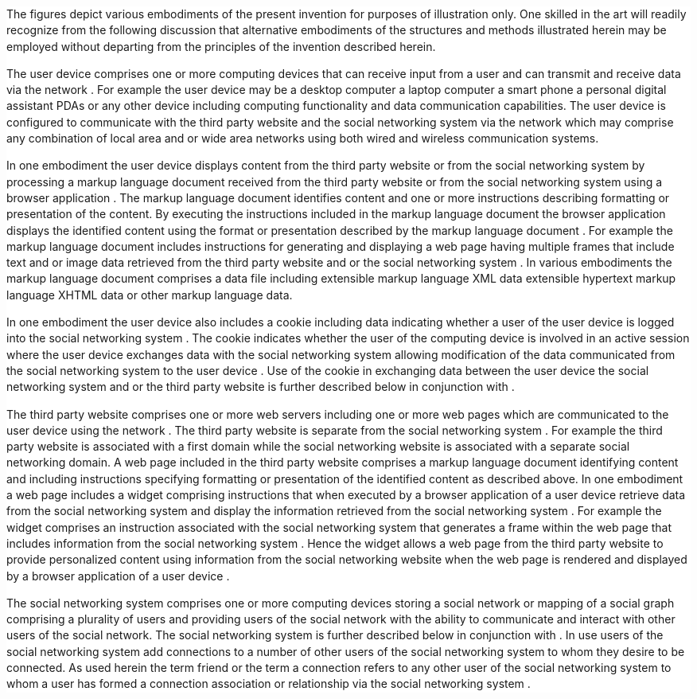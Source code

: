 The figures depict various embodiments of the present invention for purposes of illustration only. One skilled in the art will readily recognize from the following discussion that alternative embodiments of the structures and methods illustrated herein may be employed without departing from the principles of the invention described herein.

The user device comprises one or more computing devices that can receive input from a user and can transmit and receive data via the network . For example the user device may be a desktop computer a laptop computer a smart phone a personal digital assistant PDAs or any other device including computing functionality and data communication capabilities. The user device is configured to communicate with the third party website and the social networking system via the network which may comprise any combination of local area and or wide area networks using both wired and wireless communication systems.

In one embodiment the user device displays content from the third party website or from the social networking system by processing a markup language document received from the third party website or from the social networking system using a browser application . The markup language document identifies content and one or more instructions describing formatting or presentation of the content. By executing the instructions included in the markup language document the browser application displays the identified content using the format or presentation described by the markup language document . For example the markup language document includes instructions for generating and displaying a web page having multiple frames that include text and or image data retrieved from the third party website and or the social networking system . In various embodiments the markup language document comprises a data file including extensible markup language XML data extensible hypertext markup language XHTML data or other markup language data.

In one embodiment the user device also includes a cookie including data indicating whether a user of the user device is logged into the social networking system . The cookie indicates whether the user of the computing device is involved in an active session where the user device exchanges data with the social networking system allowing modification of the data communicated from the social networking system to the user device . Use of the cookie in exchanging data between the user device the social networking system and or the third party website is further described below in conjunction with .

The third party website comprises one or more web servers including one or more web pages which are communicated to the user device using the network . The third party website is separate from the social networking system . For example the third party website is associated with a first domain while the social networking website is associated with a separate social networking domain. A web page included in the third party website comprises a markup language document identifying content and including instructions specifying formatting or presentation of the identified content as described above. In one embodiment a web page includes a widget comprising instructions that when executed by a browser application of a user device retrieve data from the social networking system and display the information retrieved from the social networking system . For example the widget comprises an instruction associated with the social networking system that generates a frame within the web page that includes information from the social networking system . Hence the widget allows a web page from the third party website to provide personalized content using information from the social networking website when the web page is rendered and displayed by a browser application of a user device .

The social networking system comprises one or more computing devices storing a social network or mapping of a social graph comprising a plurality of users and providing users of the social network with the ability to communicate and interact with other users of the social network. The social networking system is further described below in conjunction with . In use users of the social networking system add connections to a number of other users of the social networking system to whom they desire to be connected. As used herein the term friend or the term a connection refers to any other user of the social networking system to whom a user has formed a connection association or relationship via the social networking system .
